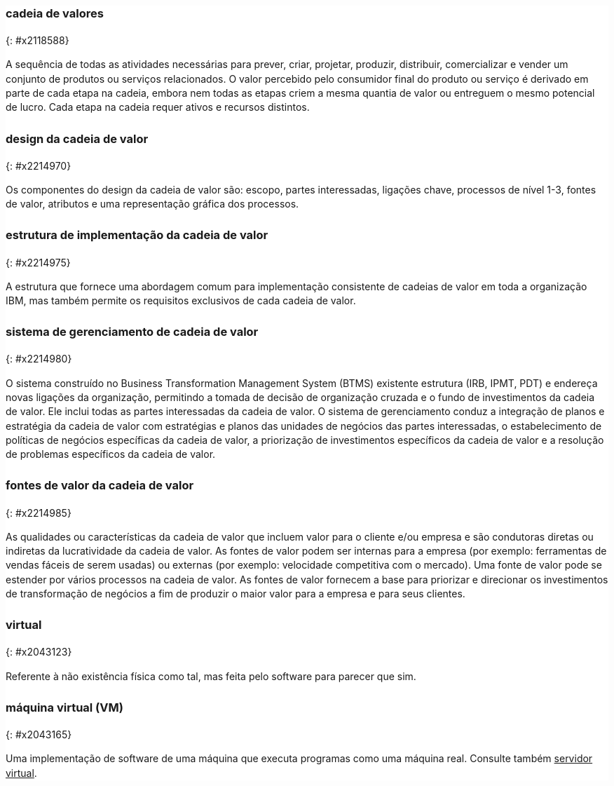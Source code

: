 ### cadeia de valores
{: #x2118588}

A sequência de todas as atividades necessárias para prever, criar, projetar, produzir, distribuir, comercializar e vender um conjunto de produtos ou serviços relacionados. O valor percebido pelo consumidor final do produto ou serviço é derivado em parte de cada etapa na cadeia, embora nem todas as etapas criem a mesma quantia de valor ou entreguem o mesmo potencial de lucro. Cada etapa na cadeia requer ativos e recursos distintos.

### design da cadeia de valor
{: #x2214970}

Os componentes do design da cadeia de valor são: escopo, partes interessadas, ligações chave, processos de nível 1-3, fontes de valor, atributos e uma representação gráfica dos processos.

### estrutura de implementação da cadeia de valor
{: #x2214975}

A estrutura que fornece uma abordagem comum para implementação consistente de cadeias de valor em toda a organização IBM, mas também permite os requisitos exclusivos de cada cadeia de valor.

### sistema de gerenciamento de cadeia de valor
{: #x2214980}

O sistema construído no Business Transformation Management System (BTMS) existente estrutura (IRB, IPMT, PDT) e endereça novas ligações da organização, permitindo a tomada de decisão de organização cruzada e o fundo de investimentos da cadeia de valor. Ele inclui todas as partes interessadas da cadeia de valor. O sistema de gerenciamento conduz a integração de planos e estratégia da cadeia de valor com estratégias e planos das unidades de negócios das partes interessadas, o estabelecimento de políticas de negócios específicas da cadeia de valor, a priorização de investimentos específicos da cadeia de valor e a resolução de problemas específicos da cadeia de valor.

### fontes de valor da cadeia de valor
{: #x2214985}

As qualidades ou características da cadeia de valor que incluem valor para o cliente e/ou empresa e são condutoras diretas ou indiretas da lucratividade da cadeia de valor. As fontes de valor podem ser internas para a empresa (por exemplo: ferramentas de vendas fáceis de serem usadas) ou externas (por exemplo: velocidade competitiva com o mercado). Uma fonte de valor pode se estender por vários processos na cadeia de valor. As fontes de valor fornecem a base para priorizar e direcionar os investimentos de transformação de negócios a fim de produzir o maior valor para a empresa e para seus clientes.

### virtual
{: #x2043123}

Referente à não existência física como tal, mas feita pelo software para parecer que sim.

### máquina virtual (VM)
{: #x2043165}

Uma implementação de software de uma máquina que executa programas como uma máquina real. Consulte também [servidor virtual](#x2455638).
